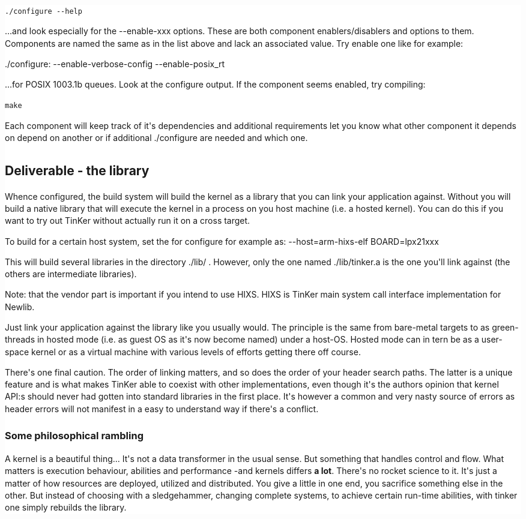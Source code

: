     ./configure --help

...and look especially for the --enable-xxx options. These are both
component enablers/disablers and options to them. Components are named the
same as in the list above and lack an associated value. Try enable one like
for example:

   ./configure: --enable-verbose-config --enable-posix_rt

...for POSIX 1003.1b queues. Look at the configure output. If the component
seems enabled, try compiling:

    make

Each component will keep track of it's dependencies and additional
requirements let you know what other component it depends on depend on
another or if additional ./configure are needed and which one.

## Deliverable - the library

Whence configured, the build system  will build the kernel as a library that
you can link your application against. Without <options> you will build a
native library that will execute the kernel in a process on you host machine
(i.e. a hosted kernel). You can do this if you want to try out TinKer
without actually run it on a cross target.

To build for a certain host system, set the <options> for configure for
example as:
 --host=arm-hixs-elf BOARD=lpx21xxx

This will build several libraries in the directory ./lib/ . However,
only the one named ./lib/tinker.a is the one you'll link against (the
others are intermediate libraries).

Note: that the vendor part is important if you intend to use HIXS. HIXS
is TinKer main system call interface implementation for Newlib.

Just link your application against the library like you usually would. The
principle is the same from bare-metal targets to as green-threads in hosted
mode (i.e. as guest OS as it's now become named) under a host-OS. Hosted
mode can in tern be as a user-space kernel or as a virtual machine with
various levels of efforts getting there off course.

There's one final caution. The order of linking matters, and so does the
order of your header search paths. The latter is a unique feature and is
what makes TinKer able to coexist with other implementations, even though
it's the authors opinion that kernel API:s should never had gotten into
standard libraries in the first place. It's however a common and very nasty
source of errors as header errors will not manifest in a easy to understand
way if there's a conflict.

### Some philosophical rambling
A kernel is a beautiful thing... It's not a data transformer in the usual
sense.  But something that handles control and flow. What matters is
execution behaviour, abilities and performance -and kernels differs **a
lot**. There's no rocket science to it. It's just a matter of how resources
are deployed, utilized and distributed.  You give a little in one end, you
sacrifice something else in the other. But instead of choosing with a
sledgehammer, changing complete systems, to achieve certain run-time
abilities, with tinker one simply rebuilds the library.
